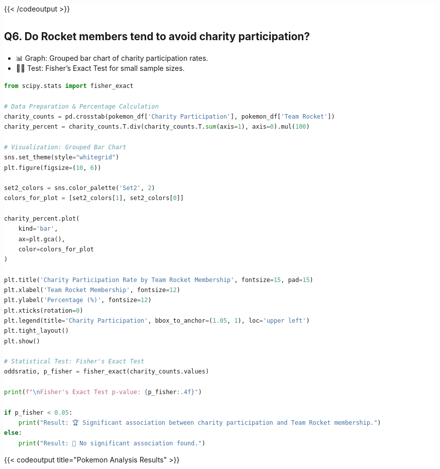 
{{< /codeoutput >}}


## Q6. Do Rocket members tend to avoid charity participation?

* 📊 Graph: Grouped bar chart of charity participation rates.
* 🕵️‍♂️ Test: Fisher’s Exact Test for small sample sizes.

```python {open=true, lineNos=true}
from scipy.stats import fisher_exact

# Data Preparation & Percentage Calculation
charity_counts = pd.crosstab(pokemon_df['Charity Participation'], pokemon_df['Team Rocket'])
charity_percent = charity_counts.T.div(charity_counts.T.sum(axis=1), axis=0).mul(100)

# Visualization: Grouped Bar Chart
sns.set_theme(style="whitegrid")
plt.figure(figsize=(10, 6))

set2_colors = sns.color_palette('Set2', 2)
colors_for_plot = [set2_colors[1], set2_colors[0]]

charity_percent.plot(
    kind='bar',
    ax=plt.gca(),
    color=colors_for_plot
)

plt.title('Charity Participation Rate by Team Rocket Membership', fontsize=15, pad=15)
plt.xlabel('Team Rocket Membership', fontsize=12)
plt.ylabel('Percentage (%)', fontsize=12)
plt.xticks(rotation=0)
plt.legend(title='Charity Participation', bbox_to_anchor=(1.05, 1), loc='upper left')
plt.tight_layout()
plt.show()

# Statistical Test: Fisher's Exact Test
oddsratio, p_fisher = fisher_exact(charity_counts.values)

print(f"\nFisher's Exact Test p-value: {p_fisher:.4f}")

if p_fisher < 0.05:
    print("Result: 🏆 Significant association between charity participation and Team Rocket membership.")
else:
    print("Result: 🧐 No significant association found.")

```

{{< codeoutput title="Pokemon Analysis Results" >}}